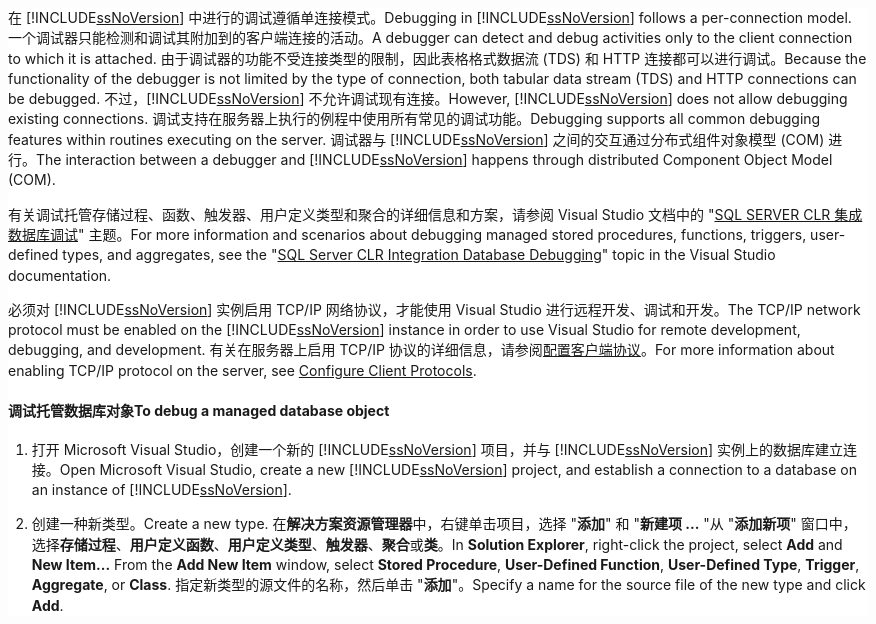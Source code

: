  <span data-ttu-id="a7805-123">在 [!INCLUDE[ssNoVersion](../../../includes/ssnoversion-md.md)] 中进行的调试遵循单连接模式。</span><span class="sxs-lookup"><span data-stu-id="a7805-123">Debugging in [!INCLUDE[ssNoVersion](../../../includes/ssnoversion-md.md)] follows a per-connection model.</span></span> <span data-ttu-id="a7805-124">一个调试器只能检测和调试其附加到的客户端连接的活动。</span><span class="sxs-lookup"><span data-stu-id="a7805-124">A debugger can detect and debug activities only to the client connection to which it is attached.</span></span> <span data-ttu-id="a7805-125">由于调试器的功能不受连接类型的限制，因此表格格式数据流 (TDS) 和 HTTP 连接都可以进行调试。</span><span class="sxs-lookup"><span data-stu-id="a7805-125">Because the functionality of the debugger is not limited by the type of connection, both tabular data stream (TDS) and HTTP connections can be debugged.</span></span> <span data-ttu-id="a7805-126">不过，[!INCLUDE[ssNoVersion](../../../includes/ssnoversion-md.md)] 不允许调试现有连接。</span><span class="sxs-lookup"><span data-stu-id="a7805-126">However, [!INCLUDE[ssNoVersion](../../../includes/ssnoversion-md.md)] does not allow debugging existing connections.</span></span> <span data-ttu-id="a7805-127">调试支持在服务器上执行的例程中使用所有常见的调试功能。</span><span class="sxs-lookup"><span data-stu-id="a7805-127">Debugging supports all common debugging features within routines executing on the server.</span></span> <span data-ttu-id="a7805-128">调试器与 [!INCLUDE[ssNoVersion](../../../includes/ssnoversion-md.md)] 之间的交互通过分布式组件对象模型 (COM) 进行。</span><span class="sxs-lookup"><span data-stu-id="a7805-128">The interaction between a debugger and [!INCLUDE[ssNoVersion](../../../includes/ssnoversion-md.md)] happens through distributed Component Object Model (COM).</span></span>  
  
 <span data-ttu-id="a7805-129">有关调试托管存储过程、函数、触发器、用户定义类型和聚合的详细信息和方案，请参阅 Visual Studio 文档中的 "[SQL SERVER CLR 集成数据库调试](https://go.microsoft.com/fwlink/?LinkId=120378)" 主题。</span><span class="sxs-lookup"><span data-stu-id="a7805-129">For more information and scenarios about debugging managed stored procedures, functions, triggers, user-defined types, and aggregates, see the "[SQL Server CLR Integration Database Debugging](https://go.microsoft.com/fwlink/?LinkId=120378)" topic in the Visual Studio documentation.</span></span>  
  
 <span data-ttu-id="a7805-130">必须对 [!INCLUDE[ssNoVersion](../../../includes/ssnoversion-md.md)] 实例启用 TCP/IP 网络协议，才能使用 Visual Studio 进行远程开发、调试和开发。</span><span class="sxs-lookup"><span data-stu-id="a7805-130">The TCP/IP network protocol must be enabled on the [!INCLUDE[ssNoVersion](../../../includes/ssnoversion-md.md)] instance in order to use Visual Studio for remote development, debugging, and development.</span></span> <span data-ttu-id="a7805-131">有关在服务器上启用 TCP/IP 协议的详细信息，请参阅[配置客户端协议](../../database-engine/configure-windows/configure-client-protocols.md)。</span><span class="sxs-lookup"><span data-stu-id="a7805-131">For more information about enabling TCP/IP protocol on the server, see [Configure Client Protocols](../../database-engine/configure-windows/configure-client-protocols.md).</span></span>  
  
#### <a name="to-debug-a-managed-database-object"></a><span data-ttu-id="a7805-132">调试托管数据库对象</span><span class="sxs-lookup"><span data-stu-id="a7805-132">To debug a managed database object</span></span>  
  
1.  <span data-ttu-id="a7805-133">打开 Microsoft Visual Studio，创建一个新的 [!INCLUDE[ssNoVersion](../../../includes/ssnoversion-md.md)] 项目，并与 [!INCLUDE[ssNoVersion](../../../includes/ssnoversion-md.md)] 实例上的数据库建立连接。</span><span class="sxs-lookup"><span data-stu-id="a7805-133">Open Microsoft Visual Studio, create a new [!INCLUDE[ssNoVersion](../../../includes/ssnoversion-md.md)] project, and establish a connection to a database on an instance of [!INCLUDE[ssNoVersion](../../../includes/ssnoversion-md.md)].</span></span>  
  
2.  <span data-ttu-id="a7805-134">创建一种新类型。</span><span class="sxs-lookup"><span data-stu-id="a7805-134">Create a new type.</span></span> <span data-ttu-id="a7805-135">在**解决方案资源管理器**中，右键单击项目，选择 "**添加**" 和 "**新建项 ...** "从 "**添加新项**" 窗口中，选择**存储过程**、**用户定义函数**、**用户定义类型**、**触发器**、**聚合**或**类**。</span><span class="sxs-lookup"><span data-stu-id="a7805-135">In **Solution Explorer**, right-click the project, select **Add** and **New Item...** From the **Add New Item** window, select **Stored Procedure**, **User-Defined Function**, **User-Defined Type**, **Trigger**, **Aggregate**, or **Class**.</span></span> <span data-ttu-id="a7805-136">指定新类型的源文件的名称，然后单击 "**添加**"。</span><span class="sxs-lookup"><span data-stu-id="a7805-136">Specify a name for the source file of the new type and click **Add**.</span></span>  
  